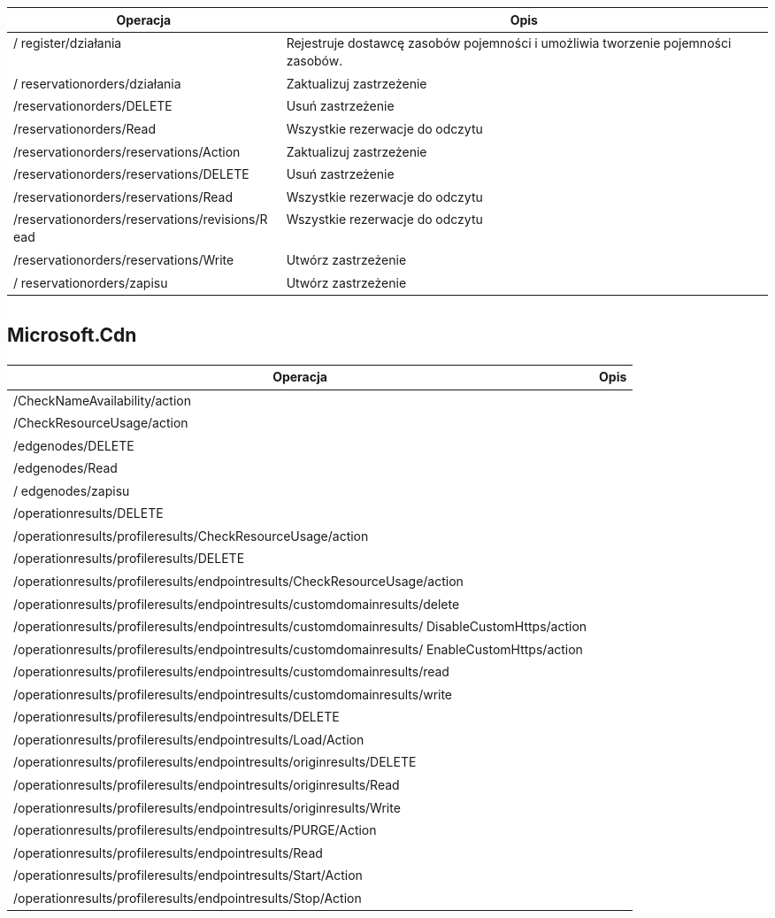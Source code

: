 | Operacja | Opis |
|---|---|
|/ register/działania|Rejestruje dostawcę zasobów pojemności i umożliwia tworzenie pojemności zasobów.|
|/ reservationorders/działania|Zaktualizuj zastrzeżenie|
|/reservationorders/DELETE|Usuń zastrzeżenie|
|/reservationorders/Read|Wszystkie rezerwacje do odczytu|
|/reservationorders/reservations/Action|Zaktualizuj zastrzeżenie|
|/reservationorders/reservations/DELETE|Usuń zastrzeżenie|
|/reservationorders/reservations/Read|Wszystkie rezerwacje do odczytu|
|/reservationorders/reservations/revisions/Read|Wszystkie rezerwacje do odczytu|
|/reservationorders/reservations/Write|Utwórz zastrzeżenie|
|/ reservationorders/zapisu|Utwórz zastrzeżenie|

## <a name="microsoftcdn"></a>Microsoft.Cdn

| Operacja | Opis |
|---|---|
|/CheckNameAvailability/action||
|/CheckResourceUsage/action||
|/edgenodes/DELETE||
|/edgenodes/Read||
|/ edgenodes/zapisu||
|/operationresults/DELETE||
|/operationresults/profileresults/CheckResourceUsage/action||
|/operationresults/profileresults/DELETE||
|/operationresults/profileresults/endpointresults/CheckResourceUsage/action||
|/operationresults/profileresults/endpointresults/customdomainresults/delete||
|/operationresults/profileresults/endpointresults/customdomainresults/ DisableCustomHttps/action||
|/operationresults/profileresults/endpointresults/customdomainresults/ EnableCustomHttps/action||
|/operationresults/profileresults/endpointresults/customdomainresults/read||
|/operationresults/profileresults/endpointresults/customdomainresults/write||
|/operationresults/profileresults/endpointresults/DELETE||
|/operationresults/profileresults/endpointresults/Load/Action||
|/operationresults/profileresults/endpointresults/originresults/DELETE||
|/operationresults/profileresults/endpointresults/originresults/Read||
|/operationresults/profileresults/endpointresults/originresults/Write||
|/operationresults/profileresults/endpointresults/PURGE/Action||
|/operationresults/profileresults/endpointresults/Read||
|/operationresults/profileresults/endpointresults/Start/Action||
|/operationresults/profileresults/endpointresults/Stop/Action||